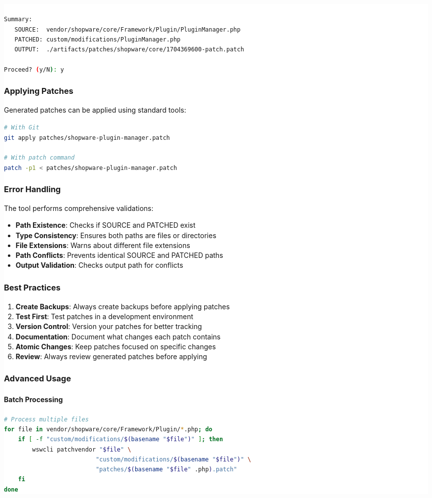 ```bash

Summary:
   SOURCE:  vendor/shopware/core/Framework/Plugin/PluginManager.php
   PATCHED: custom/modifications/PluginManager.php
   OUTPUT:  ./artifacts/patches/shopware/core/1704369600-patch.patch

Proceed? (y/N): y
```

### Applying Patches

Generated patches can be applied using standard tools:

```bash
# With Git
git apply patches/shopware-plugin-manager.patch

# With patch command
patch -p1 < patches/shopware-plugin-manager.patch
```

### Error Handling

The tool performs comprehensive validations:

- **Path Existence**: Checks if SOURCE and PATCHED exist
- **Type Consistency**: Ensures both paths are files or directories
- **File Extensions**: Warns about different file extensions
- **Path Conflicts**: Prevents identical SOURCE and PATCHED paths
- **Output Validation**: Checks output path for conflicts

### Best Practices

1. **Create Backups**: Always create backups before applying patches
2. **Test First**: Test patches in a development environment
3. **Version Control**: Version your patches for better tracking
4. **Documentation**: Document what changes each patch contains
5. **Atomic Changes**: Keep patches focused on specific changes
6. **Review**: Always review generated patches before applying

### Advanced Usage

#### Batch Processing
```bash
# Process multiple files
for file in vendor/shopware/core/Framework/Plugin/*.php; do
    if [ -f "custom/modifications/$(basename "$file")" ]; then
        wswcli patchvendor "$file" \
                          "custom/modifications/$(basename "$file")" \
                          "patches/$(basename "$file" .php).patch"
    fi
done
```
